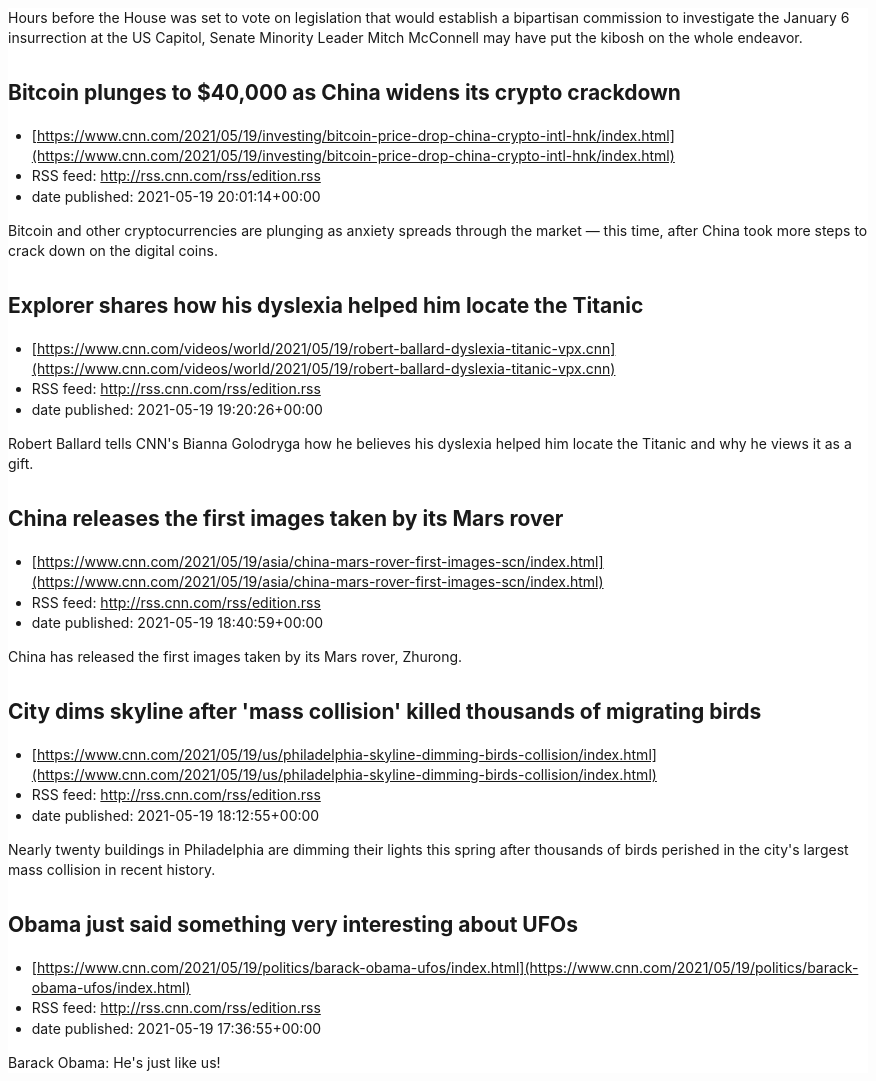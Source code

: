 Hours before the House was set to vote on legislation that would establish a bipartisan commission to investigate the January 6 insurrection at the US Capitol, Senate Minority Leader Mitch McConnell may have put the kibosh on the whole endeavor.

## Bitcoin plunges to $40,000 as China widens its crypto crackdown
 - [https://www.cnn.com/2021/05/19/investing/bitcoin-price-drop-china-crypto-intl-hnk/index.html](https://www.cnn.com/2021/05/19/investing/bitcoin-price-drop-china-crypto-intl-hnk/index.html)
 - RSS feed: http://rss.cnn.com/rss/edition.rss
 - date published: 2021-05-19 20:01:14+00:00

Bitcoin and other cryptocurrencies are plunging as anxiety spreads through the market — this time, after China took more steps to crack down on the digital coins.

## Explorer shares how his dyslexia helped him locate the Titanic
 - [https://www.cnn.com/videos/world/2021/05/19/robert-ballard-dyslexia-titanic-vpx.cnn](https://www.cnn.com/videos/world/2021/05/19/robert-ballard-dyslexia-titanic-vpx.cnn)
 - RSS feed: http://rss.cnn.com/rss/edition.rss
 - date published: 2021-05-19 19:20:26+00:00

Robert Ballard tells CNN's Bianna Golodryga how he believes his dyslexia helped him locate the Titanic and why he views it as a gift.

## China releases the first images taken by its Mars rover
 - [https://www.cnn.com/2021/05/19/asia/china-mars-rover-first-images-scn/index.html](https://www.cnn.com/2021/05/19/asia/china-mars-rover-first-images-scn/index.html)
 - RSS feed: http://rss.cnn.com/rss/edition.rss
 - date published: 2021-05-19 18:40:59+00:00

China has released the first images taken by its Mars rover, Zhurong.

## City dims skyline after 'mass collision' killed thousands of migrating birds
 - [https://www.cnn.com/2021/05/19/us/philadelphia-skyline-dimming-birds-collision/index.html](https://www.cnn.com/2021/05/19/us/philadelphia-skyline-dimming-birds-collision/index.html)
 - RSS feed: http://rss.cnn.com/rss/edition.rss
 - date published: 2021-05-19 18:12:55+00:00

Nearly twenty buildings in Philadelphia are dimming their lights this spring after thousands of birds perished in the city's largest mass collision in recent history.

## Obama just said something very interesting about UFOs
 - [https://www.cnn.com/2021/05/19/politics/barack-obama-ufos/index.html](https://www.cnn.com/2021/05/19/politics/barack-obama-ufos/index.html)
 - RSS feed: http://rss.cnn.com/rss/edition.rss
 - date published: 2021-05-19 17:36:55+00:00

Barack Obama: He's just like us!
